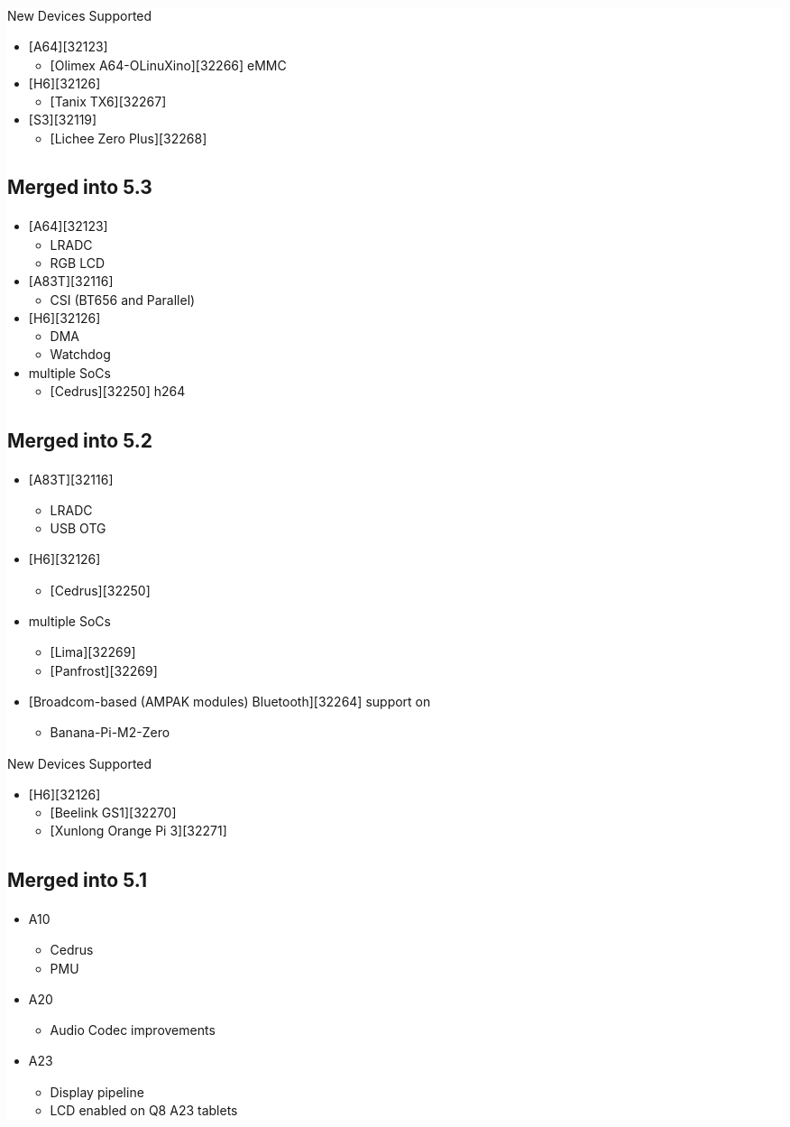 New Devices Supported 
  * [A64][32123]
    * [Olimex A64-OLinuXino][32266] eMMC
  * [H6][32126]
    * [Tanix TX6][32267]
  * [S3][32119]
    * [Lichee Zero Plus][32268]

## Merged into 5.3
  * [A64][32123]
    * LRADC
    * RGB LCD
  * [A83T][32116]
    * CSI (BT656 and Parallel)
  * [H6][32126]
    * DMA
    * Watchdog
  * multiple SoCs 
    * [Cedrus][32250] h264

## Merged into 5.2
  * [A83T][32116]
    * LRADC
    * USB OTG

  * [H6][32126]
    * [Cedrus][32250]

  * multiple SoCs 
    * [Lima][32269]
    * [Panfrost][32269]

  * [Broadcom-based (AMPAK modules) Bluetooth][32264] support on 
    * Banana-Pi-M2-Zero

New Devices Supported 
  * [H6][32126]
    * [Beelink GS1][32270]
    * [Xunlong Orange Pi 3][32271]

## Merged into 5.1
  * A10 
    * Cedrus
    * PMU

  * A20 
    * Audio Codec improvements

  * A23 
    * Display pipeline
    * LCD enabled on Q8 A23 tablets
